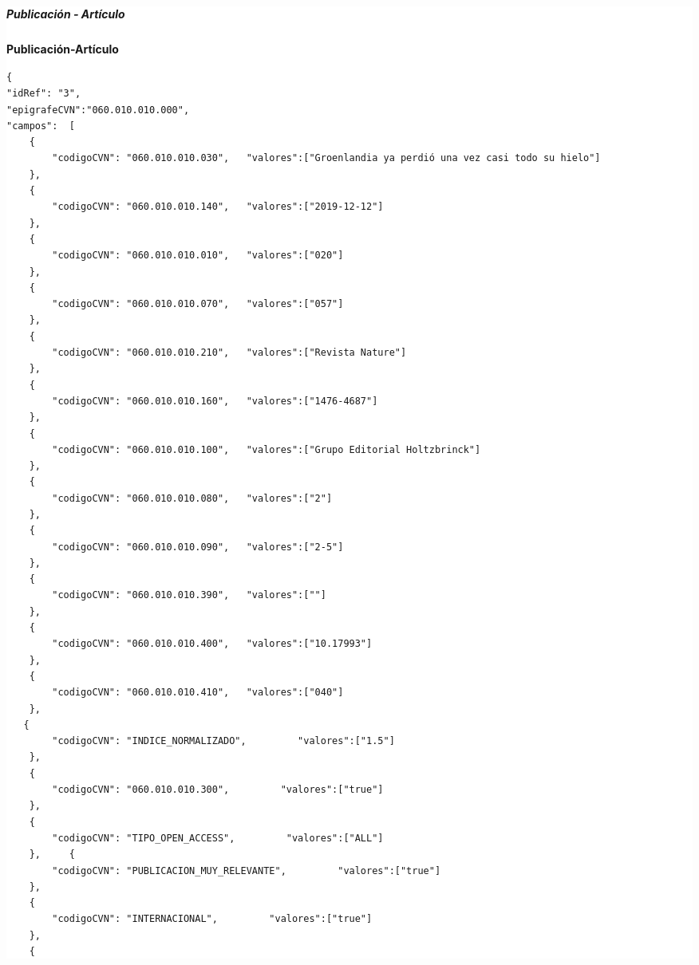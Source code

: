 ```
```

##### Publicación \- Artículo

  


**Publicación\-Artículo**

```
{
"idRef": "3",
"epigrafeCVN":"060.010.010.000",
"campos":  [
 	{
		"codigoCVN": "060.010.010.030",   "valores":["Groenlandia ya perdió una vez casi todo su hielo"]
	},
    {
		"codigoCVN": "060.010.010.140",   "valores":["2019-12-12"]
	},
    {
		"codigoCVN": "060.010.010.010",   "valores":["020"]
	},
    {
		"codigoCVN": "060.010.010.070",   "valores":["057"]
	},
	{
		"codigoCVN": "060.010.010.210",   "valores":["Revista Nature"]
	},
    {
		"codigoCVN": "060.010.010.160",   "valores":["1476-4687"]
	},	
    {
		"codigoCVN": "060.010.010.100",   "valores":["Grupo Editorial Holtzbrinck"]
	},
    {
		"codigoCVN": "060.010.010.080",   "valores":["2"]
	},	
    {
		"codigoCVN": "060.010.010.090",   "valores":["2-5"]
	},
    {
		"codigoCVN": "060.010.010.390",   "valores":[""]
	},
    {
		"codigoCVN": "060.010.010.400",   "valores":["10.17993"]
	},
    {
		"codigoCVN": "060.010.010.410",   "valores":["040"]
	},     
   {
        "codigoCVN": "INDICE_NORMALIZADO",         "valores":["1.5"]
    },
    {
        "codigoCVN": "060.010.010.300",         "valores":["true"]
    },
    {
        "codigoCVN": "TIPO_OPEN_ACCESS",         "valores":["ALL"]
    },     {
        "codigoCVN": "PUBLICACION_MUY_RELEVANTE",         "valores":["true"]
    },
    {
        "codigoCVN": "INTERNACIONAL",         "valores":["true"]
    },
    {
```